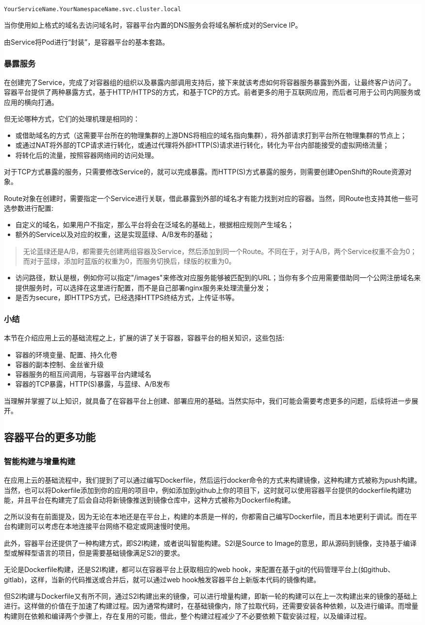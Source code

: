     YourServiceName.YourNamespaceName.svc.cluster.local

当你使用如上格式的域名去访问域名时，容器平台内置的DNS服务会将域名解析成对的Service IP。

由Service将Pod进行“封装”，是容器平台的基本套路。

### 暴露服务

在创建完了Service，完成了对容器组的组织以及暴露内部调用支持后，接下来就该考虑如何将容器服务暴露到外面，让最终客户访问了。
容器平台提供了两种暴露方式，基于HTTP/HTTPS的方式，和基于TCP的方式。前者更多的用于互联网应用，而后者可用于公司内网服务或应用的横向打通。

但无论哪种方式，它们的处理机理是相同的：

  - 或借助域名的方式（这需要平台所在的物理集群的上游DNS将相应的域名指向集群），将外部请求打到平台所在物理集群的节点上；
  - 或通过NAT将外部的TCP请求进行转化，或通过代理将外部HTTP(S)请求进行转化，转化为平台内部能接受的虚拟网络流量；
  - 将转化后的流量，按照容器网络间的访问处理。
  
对于TCP方式暴露的服务，只需要修改Service的，就可以完成暴露。而HTTP(S)方式暴露的服务，则需要创建OpenShift的Route资源对象。

Route对象在创建时，需要指定一个Service进行关联，借此暴露到外部的域名才有能力找到对应的容器。当然，同Route也支持其他一些可选参数进行配置:

  - 自定义的域名，如果用户不指定，那么平台将会在泛域名的基础上，根据相应规则产生域名；
  - 额外的Service以及对应的权重，这是实现蓝绿、A/B发布的基础；
  >无论蓝绿还是A/B，都需要先创建两组容器及Service，然后添加到同一个Route。不同在于，对于A/B，两个Service权重不会为0；而对于蓝绿，添加时蓝版的权重为0，而服务切换后，绿版的权重为0。
  - 访问路径，默认是根，例如你可以指定"/images"来修改对应服务能够被匹配到的URL；当你有多个应用需要借助同一个公网注册域名来提供服务时，可以选择在这里进行配置，而不是自己部署nginx服务来处理流量分发；
  - 是否为secure，即HTTPS方式，已经选择HTTPS终结方式，上传证书等。

### 小结

本节在介绍应用上云的基础流程之上，扩展的讲了关于容器，容器平台的相关知识，这些包括:

  - 容器的环境变量、配置、持久化卷
  - 容器的副本控制、金丝雀升级
  - 容器服务的相互间调用，与容器平台内建域名
  - 容器的TCP暴露，HTTP(S)暴露，与蓝绿、A/B发布

当理解并掌握了以上知识，就具备了在容器平台上创建、部署应用的基础。当然实际中，我们可能会需要考虑更多的问题，后续将进一步展开。

## 容器平台的更多功能

### 智能构建与增量构建

在应用上云的基础流程中，我们提到了可以通过编写Dockerfile，然后运行docker命令的方式来构建镜像，这种构建方式被称为push构建。当然，也可以将Dokerfile添加到你的应用的项目中，例如添加到github上你的项目下，这时就可以使用容器平台提供的dockerfile构建功能，并且平台在构建完了后会自动将新镜像推送到镜像仓库中，这种方式被称为Dockerfile构建。

之所以没有在前面提及，因为无论在本地还是在平台上，构建的本质是一样的，你都需自己编写Dockerfile，而且本地更利于调试。而在平台构建则可以考虑在本地连接平台网络不稳定或网速慢时使用。

此外，容器平台还提供了一种构建方式，即S2I构建，或者说叫智能构建。S2I是Source to Image的意思，即从源码到镜像，支持基于编译型或解释型语言的项目，但是需要基础镜像满足S2I的要求。

无论是Dockerfile构建，还是S2I构建，都可以在容器平台上获取相应的web hook，来配置在基于git的代码管理平台上(如github、gitlab)，这样，当新的代码推送或合并后，就可以通过web hook触发容器平台上新版本代码的镜像构建。

但S2I构建与Dockerfile又有所不同，通过S2I构建出来的镜像，可以进行增量构建，即新一轮的构建可以在上一次构建出来的镜像的基础上进行。这样做的价值在于加速了构建过程。因为通常构建时，在基础镜像内，除了拉取代码，还需要安装各种依赖，以及进行编译。而增量构建则在依赖和编译两个步骤上，存在复用的可能，借此，整个构建过程减少了不必要依赖下载安装过程，以及编译过程。
